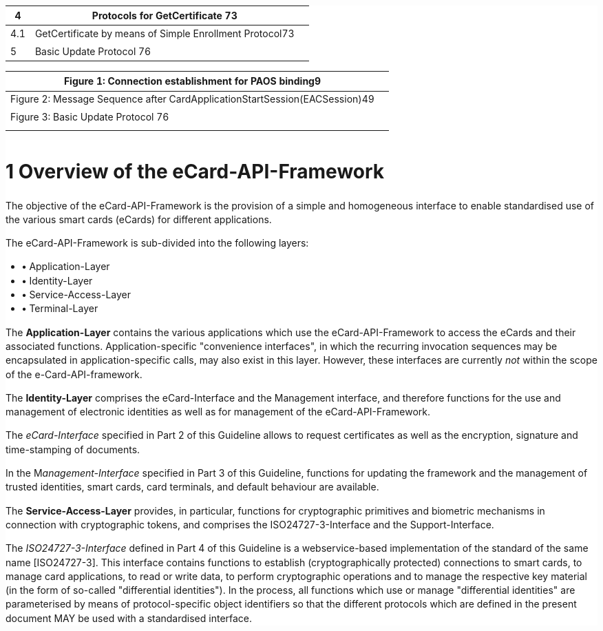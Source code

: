 | 4   | Protocols for GetCertificate 73                         |  |
|-----|---------------------------------------------------------|--|
| 4.1 | GetCertificate by means of Simple Enrollment Protocol73 |  |
| 5   | Basic Update Protocol 76                                |  |

| Figure 1: Connection establishment for PAOS binding9                       |  |
|----------------------------------------------------------------------------|--|
| Figure 2: Message Sequence after CardApplicationStartSession(EACSession)49 |  |
| Figure 3: Basic Update Protocol 76                                         |  |
|                                                                            |  |

# <span id="page-5-0"></span>**1 Overview of the eCard-API-Framework**

The objective of the eCard-API-Framework is the provision of a simple and homogeneous interface to enable standardised use of the various smart cards (eCards) for different applications.

The eCard-API-Framework is sub-divided into the following layers:

- **•** Application-Layer
- **•** Identity-Layer
- **•** Service-Access-Layer
- **•** Terminal-Layer

The **Application-Layer** contains the various applications which use the eCard-API-Framework to access the eCards and their associated functions. Application-specific "convenience interfaces", in which the recurring invocation sequences may be encapsulated in application-specific calls, may also exist in this layer. However, these interfaces are currently *not* within the scope of the e-Card-API-framework.

The **Identity-Layer** comprises the eCard-Interface and the Management interface, and therefore functions for the use and management of electronic identities as well as for management of the eCard-API-Framework.

The *eCard-Interface* specified in Part 2 of this Guideline allows to request certificates as well as the encryption, signature and time-stamping of documents.

In the M*anagement-Interface* specified in Part 3 of this Guideline, functions for updating the framework and the management of trusted identities, smart cards, card terminals, and default behaviour are available.

The **Service-Access-Layer** provides, in particular, functions for cryptographic primitives and biometric mechanisms in connection with cryptographic tokens, and comprises the ISO24727-3-Interface and the Support-Interface.

The *ISO24727-3-Interface* defined in Part 4 of this Guideline is a webservice-based implementation of the standard of the same name [ISO24727-3]. This interface contains functions to establish (cryptographically protected) connections to smart cards, to manage card applications, to read or write data, to perform cryptographic operations and to manage the respective key material (in the form of so-called "differential identities"). In the process, all functions which use or manage "differential identities" are parameterised by means of protocol-specific object identifiers so that the different protocols which are defined in the present document MAY be used with a standardised interface.
